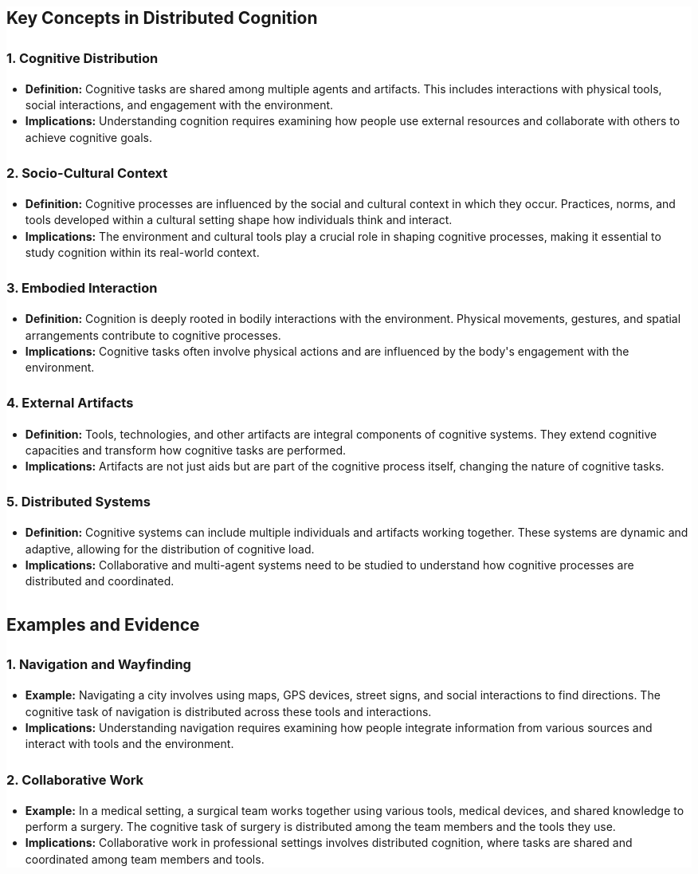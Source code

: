 ## Key Concepts in Distributed Cognition

### 1. Cognitive Distribution
- **Definition:** Cognitive tasks are shared among multiple agents and artifacts. This includes interactions with physical tools, social interactions, and engagement with the environment.
- **Implications:** Understanding cognition requires examining how people use external resources and collaborate with others to achieve cognitive goals.

### 2. Socio-Cultural Context
- **Definition:** Cognitive processes are influenced by the social and cultural context in which they occur. Practices, norms, and tools developed within a cultural setting shape how individuals think and interact.
- **Implications:** The environment and cultural tools play a crucial role in shaping cognitive processes, making it essential to study cognition within its real-world context.

### 3. Embodied Interaction
- **Definition:** Cognition is deeply rooted in bodily interactions with the environment. Physical movements, gestures, and spatial arrangements contribute to cognitive processes.
- **Implications:** Cognitive tasks often involve physical actions and are influenced by the body's engagement with the environment.

### 4. External Artifacts
- **Definition:** Tools, technologies, and other artifacts are integral components of cognitive systems. They extend cognitive capacities and transform how cognitive tasks are performed.
- **Implications:** Artifacts are not just aids but are part of the cognitive process itself, changing the nature of cognitive tasks.

### 5. Distributed Systems
- **Definition:** Cognitive systems can include multiple individuals and artifacts working together. These systems are dynamic and adaptive, allowing for the distribution of cognitive load.
- **Implications:** Collaborative and multi-agent systems need to be studied to understand how cognitive processes are distributed and coordinated.

## Examples and Evidence

### 1. Navigation and Wayfinding
- **Example:** Navigating a city involves using maps, GPS devices, street signs, and social interactions to find directions. The cognitive task of navigation is distributed across these tools and interactions.
- **Implications:** Understanding navigation requires examining how people integrate information from various sources and interact with tools and the environment.

### 2. Collaborative Work
- **Example:** In a medical setting, a surgical team works together using various tools, medical devices, and shared knowledge to perform a surgery. The cognitive task of surgery is distributed among the team members and the tools they use.
- **Implications:** Collaborative work in professional settings involves distributed cognition, where tasks are shared and coordinated among team members and tools.

